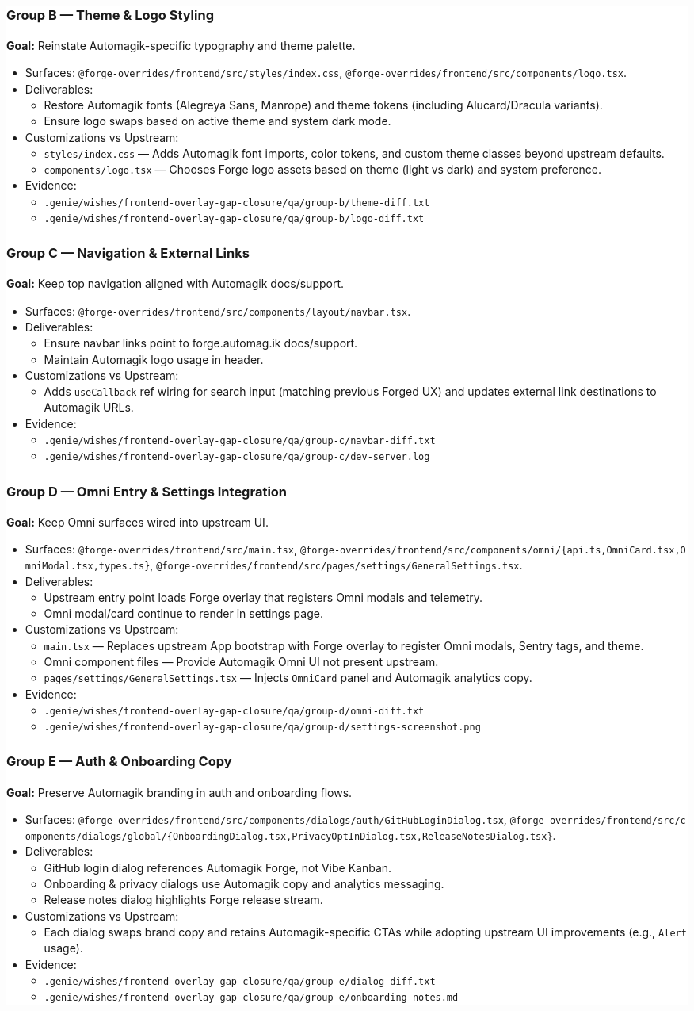 
### Group B — Theme & Logo Styling
**Goal:** Reinstate Automagik-specific typography and theme palette.
- Surfaces: `@forge-overrides/frontend/src/styles/index.css`, `@forge-overrides/frontend/src/components/logo.tsx`.
- Deliverables:
  - Restore Automagik fonts (Alegreya Sans, Manrope) and theme tokens (including Alucard/Dracula variants).
  - Ensure logo swaps based on active theme and system dark mode.
- Customizations vs Upstream:
  - `styles/index.css` — Adds Automagik font imports, color tokens, and custom theme classes beyond upstream defaults.
  - `components/logo.tsx` — Chooses Forge logo assets based on theme (light vs dark) and system preference.
- Evidence:
  - `.genie/wishes/frontend-overlay-gap-closure/qa/group-b/theme-diff.txt`
  - `.genie/wishes/frontend-overlay-gap-closure/qa/group-b/logo-diff.txt`

### Group C — Navigation & External Links
**Goal:** Keep top navigation aligned with Automagik docs/support.
- Surfaces: `@forge-overrides/frontend/src/components/layout/navbar.tsx`.
- Deliverables:
  - Ensure navbar links point to forge.automag.ik docs/support.
  - Maintain Automagik logo usage in header.
- Customizations vs Upstream:
  - Adds `useCallback` ref wiring for search input (matching previous Forged UX) and updates external link destinations to Automagik URLs.
- Evidence:
  - `.genie/wishes/frontend-overlay-gap-closure/qa/group-c/navbar-diff.txt`
  - `.genie/wishes/frontend-overlay-gap-closure/qa/group-c/dev-server.log`

### Group D — Omni Entry & Settings Integration
**Goal:** Keep Omni surfaces wired into upstream UI.
- Surfaces: `@forge-overrides/frontend/src/main.tsx`, `@forge-overrides/frontend/src/components/omni/{api.ts,OmniCard.tsx,OmniModal.tsx,types.ts}`, `@forge-overrides/frontend/src/pages/settings/GeneralSettings.tsx`.
- Deliverables:
  - Upstream entry point loads Forge overlay that registers Omni modals and telemetry.
  - Omni modal/card continue to render in settings page.
- Customizations vs Upstream:
  - `main.tsx` — Replaces upstream App bootstrap with Forge overlay to register Omni modals, Sentry tags, and theme.
  - Omni component files — Provide Automagik Omni UI not present upstream.
  - `pages/settings/GeneralSettings.tsx` — Injects `OmniCard` panel and Automagik analytics copy.
- Evidence:
  - `.genie/wishes/frontend-overlay-gap-closure/qa/group-d/omni-diff.txt`
  - `.genie/wishes/frontend-overlay-gap-closure/qa/group-d/settings-screenshot.png`

### Group E — Auth & Onboarding Copy
**Goal:** Preserve Automagik branding in auth and onboarding flows.
- Surfaces: `@forge-overrides/frontend/src/components/dialogs/auth/GitHubLoginDialog.tsx`, `@forge-overrides/frontend/src/components/dialogs/global/{OnboardingDialog.tsx,PrivacyOptInDialog.tsx,ReleaseNotesDialog.tsx}`.
- Deliverables:
  - GitHub login dialog references Automagik Forge, not Vibe Kanban.
  - Onboarding & privacy dialogs use Automagik copy and analytics messaging.
  - Release notes dialog highlights Forge release stream.
- Customizations vs Upstream:
  - Each dialog swaps brand copy and retains Automagik-specific CTAs while adopting upstream UI improvements (e.g., `Alert` usage).
- Evidence:
  - `.genie/wishes/frontend-overlay-gap-closure/qa/group-e/dialog-diff.txt`
  - `.genie/wishes/frontend-overlay-gap-closure/qa/group-e/onboarding-notes.md`